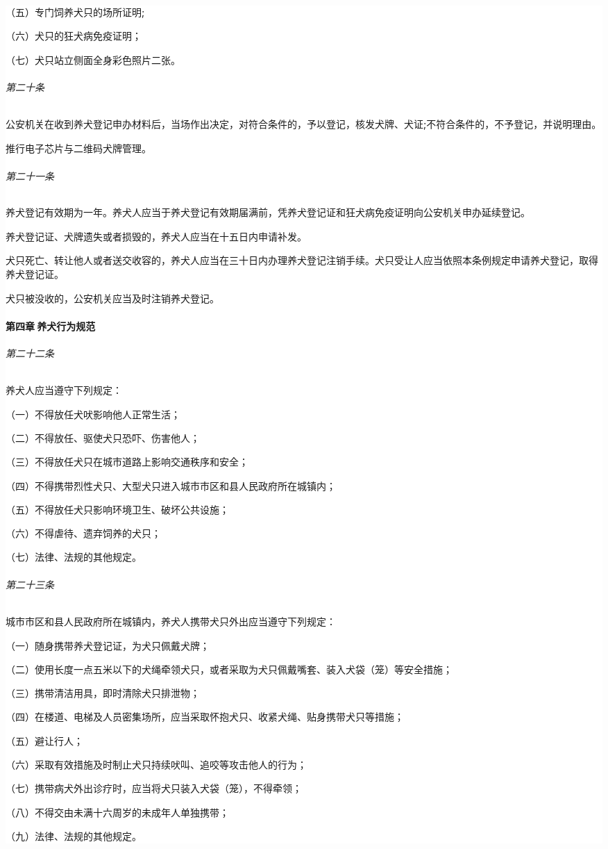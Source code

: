 （五）专门饲养犬只的场所证明;

（六）犬只的狂犬病免疫证明；

（七）犬只站立侧面全身彩色照片二张。

###### 第二十条

公安机关在收到养犬登记申办材料后，当场作出决定，对符合条件的，予以登记，核发犬牌、犬证;不符合条件的，不予登记，并说明理由。

推行电子芯片与二维码犬牌管理。

###### 第二十一条

养犬登记有效期为一年。养犬人应当于养犬登记有效期届满前，凭养犬登记证和狂犬病免疫证明向公安机关申办延续登记。

养犬登记证、犬牌遗失或者损毁的，养犬人应当在十五日内申请补发。

犬只死亡、转让他人或者送交收容的，养犬人应当在三十日内办理养犬登记注销手续。犬只受让人应当依照本条例规定申请养犬登记，取得养犬登记证。

犬只被没收的，公安机关应当及时注销养犬登记。

#### 第四章 养犬行为规范

###### 第二十二条

养犬人应当遵守下列规定：

（一）不得放任犬吠影响他人正常生活；

（二）不得放任、驱使犬只恐吓、伤害他人；

（三）不得放任犬只在城市道路上影响交通秩序和安全；

（四）不得携带烈性犬只、大型犬只进入城市市区和县人民政府所在城镇内；

（五）不得放任犬只影响环境卫生、破坏公共设施；

（六）不得虐待、遗弃饲养的犬只；

（七）法律、法规的其他规定。

###### 第二十三条

城市市区和县人民政府所在城镇内，养犬人携带犬只外出应当遵守下列规定：

（一）随身携带养犬登记证，为犬只佩戴犬牌；

（二）使用长度一点五米以下的犬绳牵领犬只，或者采取为犬只佩戴嘴套、装入犬袋（笼）等安全措施；

（三）携带清洁用具，即时清除犬只排泄物；

（四）在楼道、电梯及人员密集场所，应当采取怀抱犬只、收紧犬绳、贴身携带犬只等措施；

（五）避让行人；

（六）采取有效措施及时制止犬只持续吠叫、追咬等攻击他人的行为；

（七）携带病犬外出诊疗时，应当将犬只装入犬袋（笼），不得牵领；

（八）不得交由未满十六周岁的未成年人单独携带；

（九）法律、法规的其他规定。
